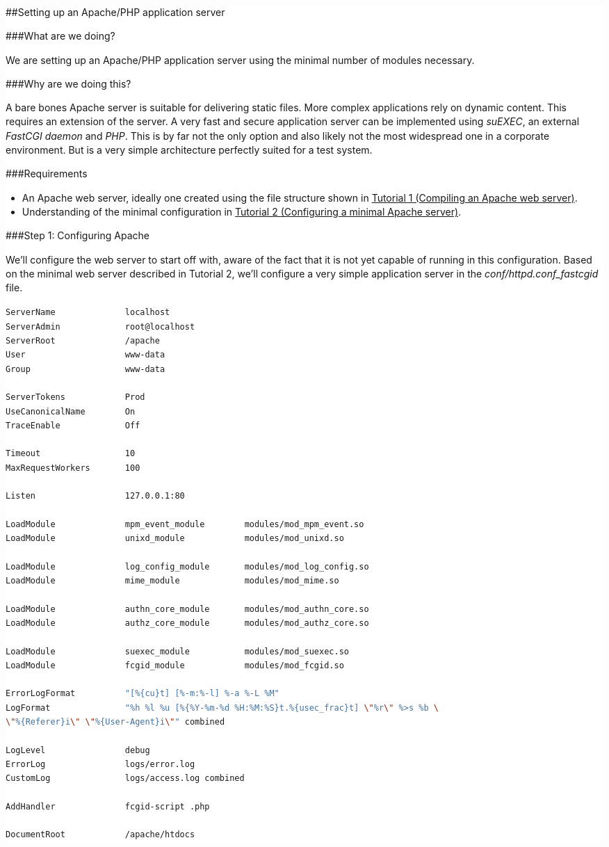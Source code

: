 ##Setting up an Apache/PHP application server

###What are we doing?

We are setting up an Apache/PHP application server using the minimal number of modules necessary.

###Why are we doing this?

A bare bones Apache server is suitable for delivering static files. More complex applications rely on dynamic content. This requires an extension of the server. A very fast and secure application server can be implemented using _suEXEC_, an external _FastCGI daemon_ and _PHP_. This is by far not the only option and also likely not the most widespread one in a corporate environment. But is a very simple architecture perfectly suited for a test system.

###Requirements

* An Apache web server, ideally one created using the file structure shown in [Tutorial 1 (Compiling an Apache web server)](https://www.netnea.com/cms/apache-tutorial-1_compiling-apache/).
* Understanding of the minimal configuration in [Tutorial 2 (Configuring a minimal Apache server)](http://www.netnea.com/cms/apache-tutorial-2_minimal-apache-configuration).


###Step 1: Configuring Apache

We’ll configure the web server to start off with, aware of the fact that it is not yet capable of running in this configuration. Based on the minimal web server described in Tutorial 2, we’ll configure a very simple application server in the *conf/httpd.conf_fastcgid* file.

```bash
ServerName              localhost
ServerAdmin             root@localhost
ServerRoot              /apache
User                    www-data
Group                   www-data

ServerTokens            Prod
UseCanonicalName        On
TraceEnable             Off

Timeout                 10
MaxRequestWorkers       100

Listen                  127.0.0.1:80

LoadModule              mpm_event_module        modules/mod_mpm_event.so
LoadModule              unixd_module            modules/mod_unixd.so

LoadModule              log_config_module       modules/mod_log_config.so
LoadModule              mime_module             modules/mod_mime.so

LoadModule              authn_core_module       modules/mod_authn_core.so
LoadModule              authz_core_module       modules/mod_authz_core.so

LoadModule              suexec_module           modules/mod_suexec.so
LoadModule              fcgid_module            modules/mod_fcgid.so

ErrorLogFormat          "[%{cu}t] [%-m:%-l] %-a %-L %M"
LogFormat               "%h %l %u [%{%Y-%m-%d %H:%M:%S}t.%{usec_frac}t] \"%r\" %>s %b \
\"%{Referer}i\" \"%{User-Agent}i\"" combined

LogLevel                debug
ErrorLog                logs/error.log
CustomLog               logs/access.log combined

AddHandler              fcgid-script .php

DocumentRoot            /apache/htdocs

```